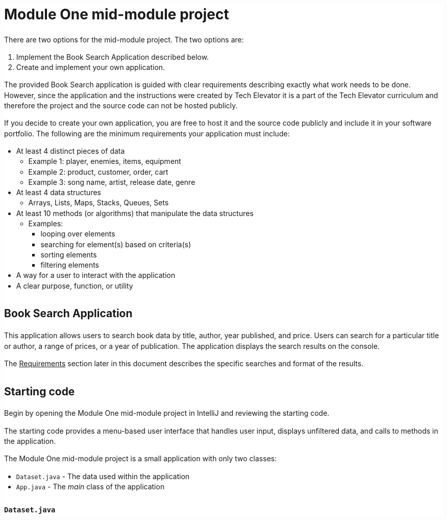 # Module One mid-module project

There are two options for the mid-module project. The two options are:
1. Implement the Book Search Application described below.
2. Create and implement your own application.

The provided Book Search application is guided with clear requirements describing exactly what work needs to be done.
However, since the application and the instructions were created by Tech Elevator it is a part of the
Tech Elevator curriculum and therefore the project and the source code can not be hosted publicly. 

If you decide to create your own application, you are free to host it and the source code publicly and include it in your software portfolio.
The following are the minimum requirements your application must include:
* At least 4 distinct pieces of data
  * Example 1: player, enemies, items, equipment   
  * Example 2: product, customer, order, cart
  * Example 3: song name, artist, release date, genre 
* At least 4 data structures
  * Arrays, Lists, Maps, Stacks, Queues, Sets
* At least 10 methods (or algorithms) that manipulate the data structures
  * Examples:
    * looping over elements
    * searching for element(s) based on criteria(s)
    * sorting elements
    * filtering elements
* A way for a user to interact with the application
* A clear purpose, function, or utility 

## Book Search Application

This application allows users to search book data by title, author, year published, and price. Users can search for a particular title or author, a range of prices, or a year of publication. The application displays the search results on the console.

The [Requirements](#requirements) section later in this document describes the specific searches and format of the results.

## Starting code

Begin by opening the Module One mid-module project in IntelliJ and reviewing the starting code.

The starting code provides a menu-based user interface that handles user input, displays unfiltered data, and calls to methods in the application.

The Module One mid-module project is a small application with only two classes:

* `Dataset.java` - The data used within the application
* `App.java` - The *main* class of the application

### `Dataset.java`
